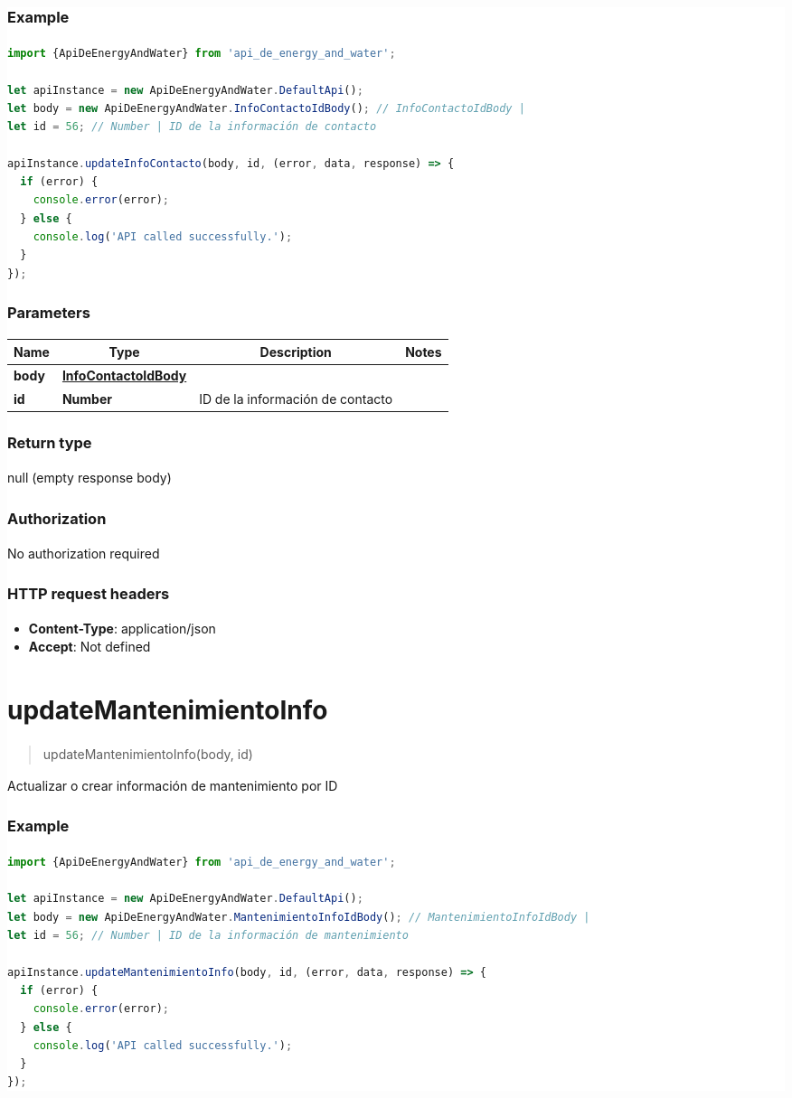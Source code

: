 ### Example
```javascript
import {ApiDeEnergyAndWater} from 'api_de_energy_and_water';

let apiInstance = new ApiDeEnergyAndWater.DefaultApi();
let body = new ApiDeEnergyAndWater.InfoContactoIdBody(); // InfoContactoIdBody | 
let id = 56; // Number | ID de la información de contacto

apiInstance.updateInfoContacto(body, id, (error, data, response) => {
  if (error) {
    console.error(error);
  } else {
    console.log('API called successfully.');
  }
});
```

### Parameters

Name | Type | Description  | Notes
------------- | ------------- | ------------- | -------------
 **body** | [**InfoContactoIdBody**](InfoContactoIdBody.md)|  | 
 **id** | **Number**| ID de la información de contacto | 

### Return type

null (empty response body)

### Authorization

No authorization required

### HTTP request headers

 - **Content-Type**: application/json
 - **Accept**: Not defined

<a name="updateMantenimientoInfo"></a>
# **updateMantenimientoInfo**
> updateMantenimientoInfo(body, id)

Actualizar o crear información de mantenimiento por ID

### Example
```javascript
import {ApiDeEnergyAndWater} from 'api_de_energy_and_water';

let apiInstance = new ApiDeEnergyAndWater.DefaultApi();
let body = new ApiDeEnergyAndWater.MantenimientoInfoIdBody(); // MantenimientoInfoIdBody | 
let id = 56; // Number | ID de la información de mantenimiento

apiInstance.updateMantenimientoInfo(body, id, (error, data, response) => {
  if (error) {
    console.error(error);
  } else {
    console.log('API called successfully.');
  }
});
```
